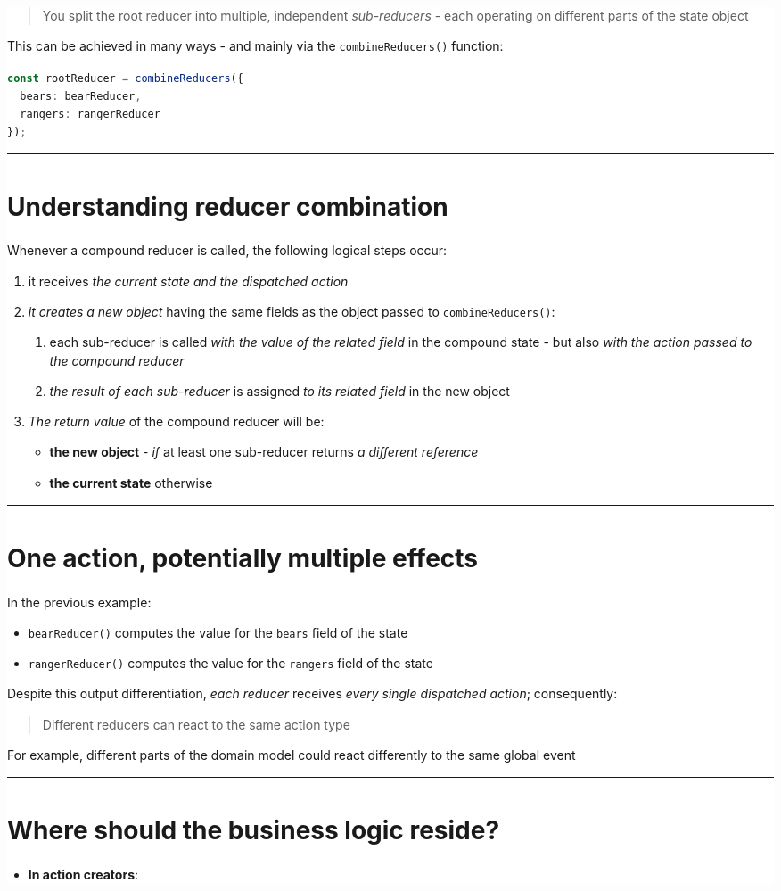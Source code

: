 > You split the root reducer into multiple, independent _sub-reducers_ - each operating on different parts of the state object

This can be achieved in many ways - and mainly via the `combineReducers()` function:

```typescript
const rootReducer = combineReducers({
  bears: bearReducer,
  rangers: rangerReducer
});
```

---

# Understanding reducer combination



Whenever a compound reducer is called, the following logical steps occur:

1. it receives _the current state and the dispatched action_

1. _it creates a new object_ having the same fields as the object passed to `combineReducers()`:

   1. each sub-reducer is called _with the value of the related field_ in the compound state - but also _with the action passed to the compound reducer_

   1. _the result of each sub-reducer_ is assigned _to its related field_ in the new object

1. _The return value_ of the compound reducer will be:

   - **the new object** - _if_ at least one sub-reducer returns _a different reference_

   - **the current state** otherwise

---

# One action, potentially multiple effects

In the previous example:

- `bearReducer()` computes the value for the `bears` field of the state

- `rangerReducer()` computes the value for the `rangers` field of the state

Despite this output differentiation, _each reducer_ receives _every single dispatched action_; consequently:

> Different reducers can react to the same action type

For example, different parts of the domain model could react differently to the same global event

---

# Where should the business logic reside?

- **In action creators**:
